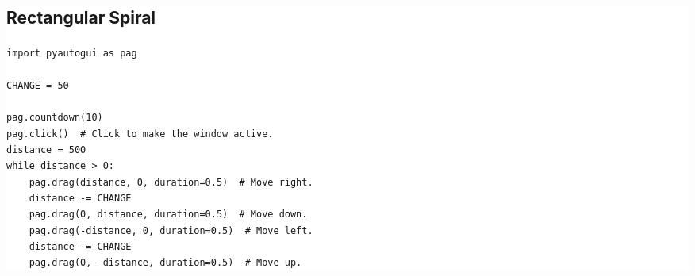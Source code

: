 ## Rectangular Spiral
```{.python style="max-height:900px;"}
import pyautogui as pag

CHANGE = 50

pag.countdown(10)
pag.click()  # Click to make the window active.
distance = 500
while distance > 0:
	pag.drag(distance, 0, duration=0.5)  # Move right.
	distance -= CHANGE
	pag.drag(0, distance, duration=0.5)  # Move down.
	pag.drag(-distance, 0, duration=0.5)  # Move left.
	distance -= CHANGE
	pag.drag(0, -distance, duration=0.5)  # Move up.
```
